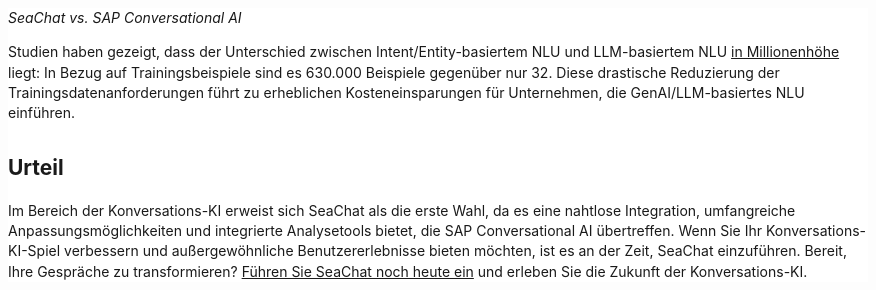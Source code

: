 *SeaChat vs. SAP Conversational AI*
</center>

Studien haben gezeigt, dass der Unterschied zwischen Intent/Entity-basiertem NLU und LLM-basiertem NLU [in Millionenhöhe](https://seasalt.ai/blog/73-intent-entity-based-nlu-vs-genai-llm-based-nlu/?utm_source=blog) liegt: In Bezug auf Trainingsbeispiele sind es 630.000 Beispiele gegenüber nur 32. Diese drastische Reduzierung der Trainingsdatenanforderungen führt zu erheblichen Kosteneinsparungen für Unternehmen, die GenAI/LLM-basiertes NLU einführen.

## Urteil
Im Bereich der Konversations-KI erweist sich SeaChat als die erste Wahl, da es eine nahtlose Integration, umfangreiche Anpassungsmöglichkeiten und integrierte Analysetools bietet, die SAP Conversational AI übertreffen. Wenn Sie Ihr Konversations-KI-Spiel verbessern und außergewöhnliche Benutzererlebnisse bieten möchten, ist es an der Zeit, SeaChat einzuführen.
Bereit, Ihre Gespräche zu transformieren? [Führen Sie SeaChat noch heute ein](https://chat.seasalt.ai/?utm_source=blog) und erleben Sie die Zukunft der Konversations-KI.



